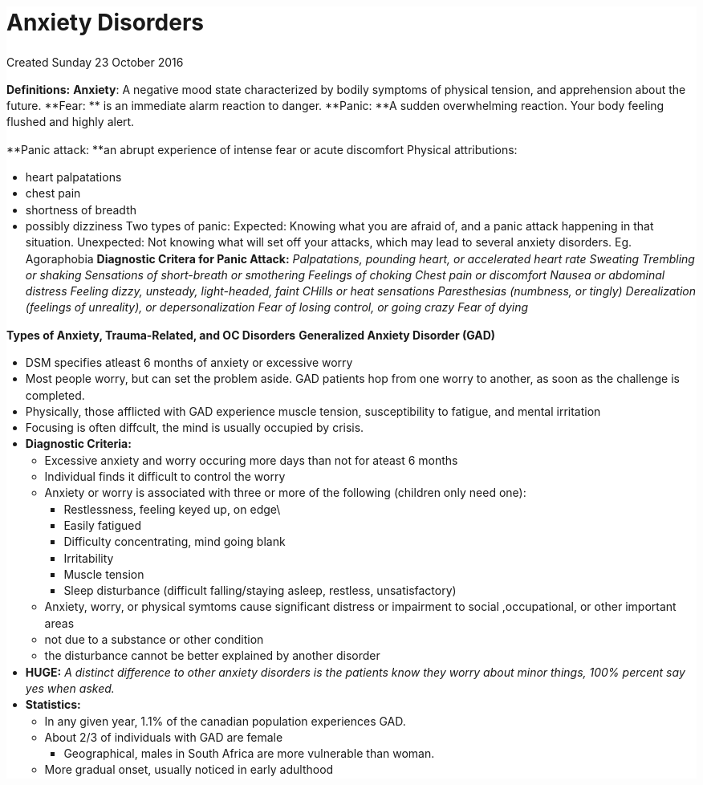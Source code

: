 # Anxiety Disorders
Created Sunday 23 October 2016

**Definitions:**
**Anxiety**: A negative mood state characterized by bodily symptoms of physical tension, and apprehension about the future.
**Fear: ** is an immediate alarm reaction to danger.
**Panic: **A sudden overwhelming reaction. Your body feeling flushed and highly alert.

**Panic attack: **an abrupt experience of intense fear or acute discomfort
Physical attributions:
- heart palpatations
- chest pain
- shortness of breadth
- possibly dizziness
Two types of panic:
Expected: Knowing what you are afraid of, and a panic attack happening in that situation.
Unexpected: Not knowing what will set off your attacks, which may lead to several anxiety disorders. Eg. Agoraphobia
**Diagnostic Critera for Panic Attack:**
*Palpatations, pounding heart, or accelerated heart rate*
*Sweating*
*Trembling or shaking*
*Sensations of short-breath or smothering*
*Feelings of choking*
*Chest pain or discomfort*
*Nausea or abdominal distress*
*Feeling dizzy, unsteady, light-headed, faint*
*CHills or heat sensations*
*Paresthesias (numbness, or tingly)*
*Derealization (feelings of unreality), or depersonalization*
*Fear of losing control, or going crazy*
*Fear of dying*
		
**Types of Anxiety, Trauma-Related, and OC Disorders**
**Generalized Anxiety Disorder (GAD)**

* DSM specifies atleast 6 months of anxiety or excessive worry
* Most people worry, but can set the problem aside. GAD patients hop from one worry to another, as soon as the challenge is completed.
* Physically, those afflicted with GAD experience muscle tension, susceptibility to fatigue, and mental irritation
* Focusing is often diffcult, the mind is usually occupied by crisis.
* **Diagnostic Criteria:**
	* Excessive anxiety and worry occuring more days than not for ateast 6 months
	* Individual finds it difficult to control the worry
	* Anxiety or worry is associated with three or more of the following (children only need one):
		* Restlessness, feeling keyed up, on edge\
		* Easily fatigued
		* Difficulty concentrating, mind going blank
		* Irritability
		* Muscle tension
		* Sleep disturbance (difficult falling/staying asleep, restless, unsatisfactory)
	* Anxiety, worry, or physical symtoms cause significant distress or impairment to social ,occupational, or other important areas
	* not due to a substance or other condition
	* the disturbance cannot be better explained by another disorder
* **HUGE:** *A distinct difference to other anxiety disorders is the patients know they worry about minor things, 100% percent say yes when asked.*
* **Statistics:**
	* In any given year, 1.1% of the canadian population experiences GAD.
	* About 2/3 of individuals with GAD are female
		* Geographical, males in South Africa are more vulnerable than woman.
	* More gradual onset, usually noticed in early adulthood